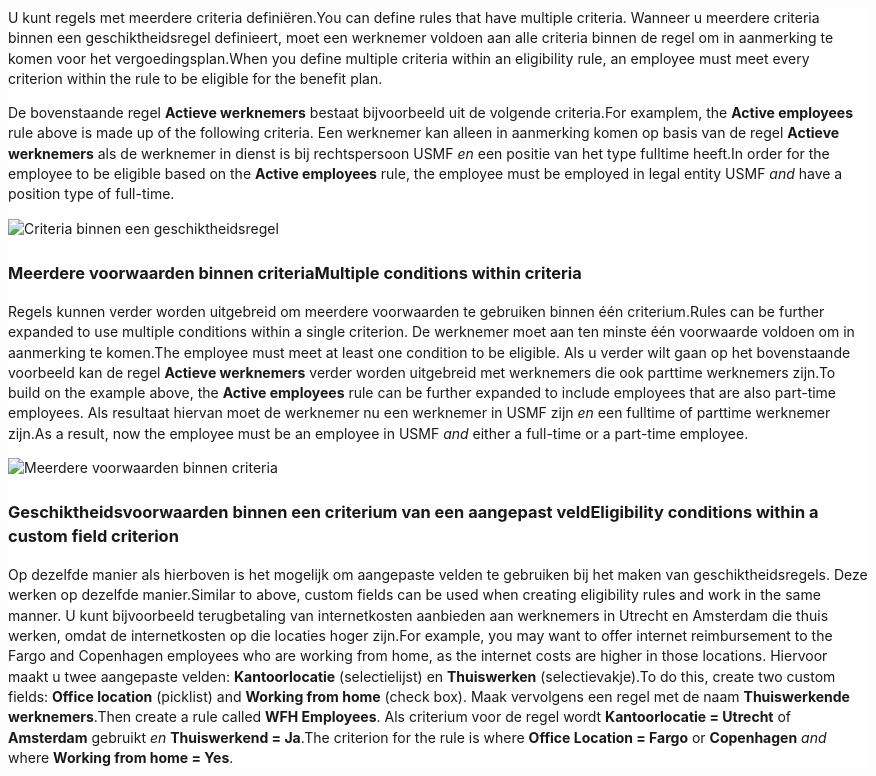 <span data-ttu-id="c07d7-250">U kunt regels met meerdere criteria definiëren.</span><span class="sxs-lookup"><span data-stu-id="c07d7-250">You can define rules that have multiple criteria.</span></span> <span data-ttu-id="c07d7-251">Wanneer u meerdere criteria binnen een geschiktheidsregel definieert, moet een werknemer voldoen aan alle criteria binnen de regel om in aanmerking te komen voor het vergoedingsplan.</span><span class="sxs-lookup"><span data-stu-id="c07d7-251">When you define multiple criteria within an eligibility rule, an employee must meet every criterion within the rule to be eligible for the benefit plan.</span></span> 

<span data-ttu-id="c07d7-252">De bovenstaande regel **Actieve werknemers** bestaat bijvoorbeeld uit de volgende criteria.</span><span class="sxs-lookup"><span data-stu-id="c07d7-252">For examplem, the **Active employees** rule above is made up of the following criteria.</span></span> <span data-ttu-id="c07d7-253">Een werknemer kan alleen in aanmerking komen op basis van de regel **Actieve werknemers** als de werknemer in dienst is bij rechtspersoon USMF *en* een positie van het type fulltime heeft.</span><span class="sxs-lookup"><span data-stu-id="c07d7-253">In order for the employee to be eligible based on the **Active employees** rule, the employee must be employed in legal entity USMF *and* have a position type of full-time.</span></span>  

![Criteria binnen een geschiktheidsregel](media/CriteriaWithinAnEligibilityRule.png) 
 
### <a name="multiple-conditions-within-criteria"></a><span data-ttu-id="c07d7-255">Meerdere voorwaarden binnen criteria</span><span class="sxs-lookup"><span data-stu-id="c07d7-255">Multiple conditions within criteria</span></span>

<span data-ttu-id="c07d7-256">Regels kunnen verder worden uitgebreid om meerdere voorwaarden te gebruiken binnen één criterium.</span><span class="sxs-lookup"><span data-stu-id="c07d7-256">Rules can be further expanded to use multiple conditions within a single criterion.</span></span> <span data-ttu-id="c07d7-257">De werknemer moet aan ten minste één voorwaarde voldoen om in aanmerking te komen.</span><span class="sxs-lookup"><span data-stu-id="c07d7-257">The employee must meet at least one condition to be eligible.</span></span> <span data-ttu-id="c07d7-258">Als u verder wilt gaan op het bovenstaande voorbeeld kan de regel **Actieve werknemers** verder worden uitgebreid met werknemers die ook parttime werknemers zijn.</span><span class="sxs-lookup"><span data-stu-id="c07d7-258">To build on the example above, the **Active employees** rule can be further expanded to include employees that are also part-time employees.</span></span> <span data-ttu-id="c07d7-259">Als resultaat hiervan moet de werknemer nu een werknemer in USMF zijn *en* een fulltime of parttime werknemer zijn.</span><span class="sxs-lookup"><span data-stu-id="c07d7-259">As a result, now the employee must be an employee in USMF *and* either a full-time or a part-time employee.</span></span>  

![Meerdere voorwaarden binnen criteria](media/MultipleConditionsWithinCriteria.png) 
 
### <a name="eligibility-conditions-within-a-custom-field-criterion"></a><span data-ttu-id="c07d7-261">Geschiktheidsvoorwaarden binnen een criterium van een aangepast veld</span><span class="sxs-lookup"><span data-stu-id="c07d7-261">Eligibility conditions within a custom field criterion</span></span> 
<span data-ttu-id="c07d7-262">Op dezelfde manier als hierboven is het mogelijk om aangepaste velden te gebruiken bij het maken van geschiktheidsregels. Deze werken op dezelfde manier.</span><span class="sxs-lookup"><span data-stu-id="c07d7-262">Similar to above, custom fields can be used when creating eligibility rules and work in the same manner.</span></span> <span data-ttu-id="c07d7-263">U kunt bijvoorbeeld terugbetaling van internetkosten aanbieden aan werknemers in Utrecht en Amsterdam die thuis werken, omdat de internetkosten op die locaties hoger zijn.</span><span class="sxs-lookup"><span data-stu-id="c07d7-263">For example, you may want to offer internet reimbursement to the Fargo and Copenhagen employees who are working from home, as the internet costs are higher in those locations.</span></span> <span data-ttu-id="c07d7-264">Hiervoor maakt u twee aangepaste velden: **Kantoorlocatie** (selectielijst) en **Thuiswerken** (selectievakje).</span><span class="sxs-lookup"><span data-stu-id="c07d7-264">To do this, create two custom fields: **Office location** (picklist) and **Working from home** (check box).</span></span> <span data-ttu-id="c07d7-265">Maak vervolgens een regel met de naam **Thuiswerkende werknemers**.</span><span class="sxs-lookup"><span data-stu-id="c07d7-265">Then create a rule called **WFH Employees**.</span></span> <span data-ttu-id="c07d7-266">Als criterium voor de regel wordt **Kantoorlocatie = Utrecht** of **Amsterdam** gebruikt *en* **Thuiswerkend = Ja**.</span><span class="sxs-lookup"><span data-stu-id="c07d7-266">The criterion for the rule is where **Office Location = Fargo** or **Copenhagen** *and*  where **Working from home = Yes**.</span></span>